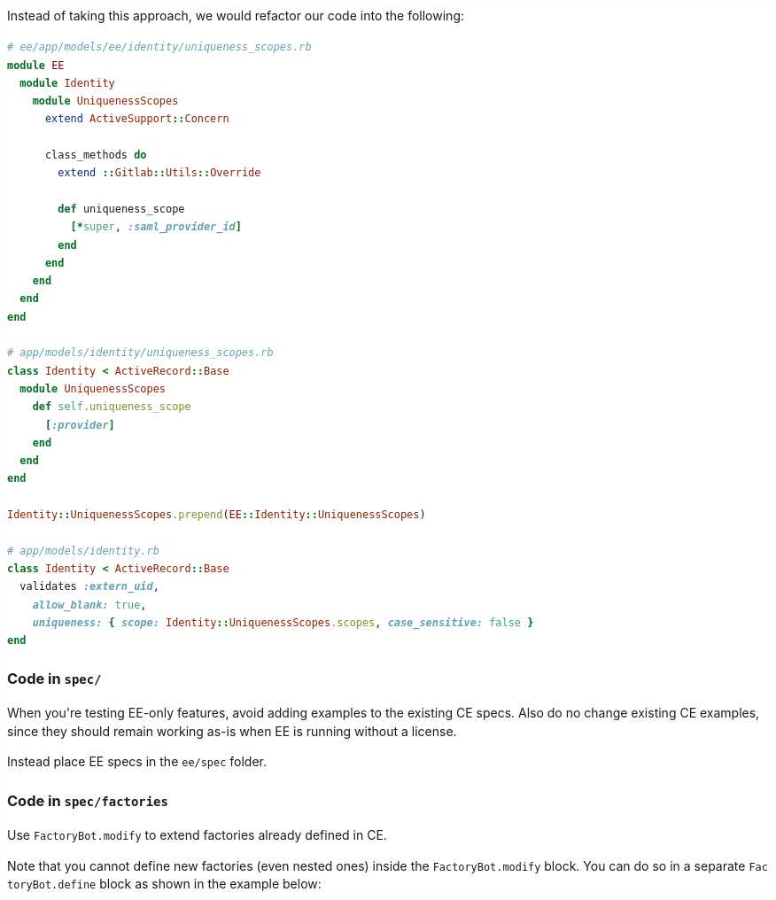 Instead of taking this approach, we would refactor our code into the following:

```ruby
# ee/app/models/ee/identity/uniqueness_scopes.rb
module EE
  module Identity
    module UniquenessScopes
      extend ActiveSupport::Concern

      class_methods do
        extend ::Gitlab::Utils::Override

        def uniqueness_scope
          [*super, :saml_provider_id]
        end
      end
    end
  end
end

# app/models/identity/uniqueness_scopes.rb
class Identity < ActiveRecord::Base
  module UniquenessScopes
    def self.uniqueness_scope
      [:provider]
    end
  end
end

Identity::UniquenessScopes.prepend(EE::Identity::UniquenessScopes)

# app/models/identity.rb
class Identity < ActiveRecord::Base
  validates :extern_uid,
    allow_blank: true,
    uniqueness: { scope: Identity::UniquenessScopes.scopes, case_sensitive: false }
end
```

### Code in `spec/`

When you're testing EE-only features, avoid adding examples to the
existing CE specs. Also do no change existing CE examples, since they
should remain working as-is when EE is running without a license.

Instead place EE specs in the `ee/spec` folder.

### Code in `spec/factories`

Use `FactoryBot.modify` to extend factories already defined in CE.

Note that you cannot define new factories (even nested ones) inside the `FactoryBot.modify` block. You can do so in a
separate `FactoryBot.define` block as shown in the example below:


[ee-as-ce]: https://gitlab.com/gitlab-org/gitlab-ee/issues/2500
[single code base]: https://gitlab.com/gitlab-org/gitlab-ee/issues/2952#note_41016454
[not worth the complexity]: https://gitlab.com/gitlab-org/gitlab-ee/issues/4997#note_59764702
[`config/application.rb`]: https://gitlab.com/gitlab-org/gitlab-ee/blob/925d3d4ebc7a2c72964ce97623ae41b8af12538d/config/application.rb#L42-52
[ce-mr-full-private]: https://gitlab.com/gitlab-org/gitlab-ce/merge_requests/12373
[ee-mr-full-private]: https://gitlab.com/gitlab-org/gitlab-ee/merge_requests/2199
